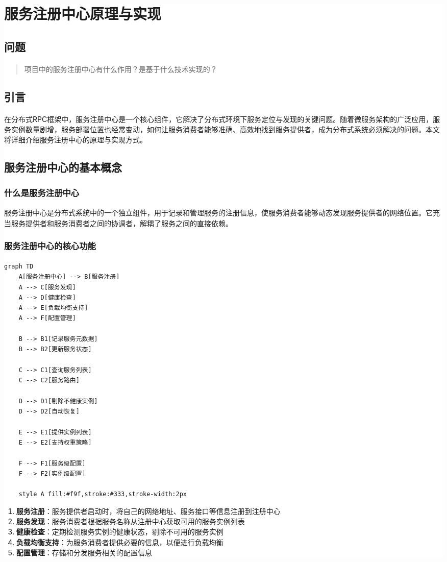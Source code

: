 # 服务注册中心原理与实现

## 问题

> 项目中的服务注册中心有什么作用？是基于什么技术实现的？

## 引言

在分布式RPC框架中，服务注册中心是一个核心组件，它解决了分布式环境下服务定位与发现的关键问题。随着微服务架构的广泛应用，服务实例数量剧增，服务部署位置也经常变动，如何让服务消费者能够准确、高效地找到服务提供者，成为分布式系统必须解决的问题。本文将详细介绍服务注册中心的原理与实现方式。

## 服务注册中心的基本概念

### 什么是服务注册中心

服务注册中心是分布式系统中的一个独立组件，用于记录和管理服务的注册信息，使服务消费者能够动态发现服务提供者的网络位置。它充当服务提供者和服务消费者之间的协调者，解耦了服务之间的直接依赖。

### 服务注册中心的核心功能

```mermaid
graph TD
    A[服务注册中心] --> B[服务注册]
    A --> C[服务发现]
    A --> D[健康检查]
    A --> E[负载均衡支持]
    A --> F[配置管理]
    
    B --> B1[记录服务元数据]
    B --> B2[更新服务状态]
    
    C --> C1[查询服务列表]
    C --> C2[服务路由]
    
    D --> D1[剔除不健康实例]
    D --> D2[自动恢复]
    
    E --> E1[提供实例列表]
    E --> E2[支持权重策略]
    
    F --> F1[服务级配置]
    F --> F2[实例级配置]
    
    style A fill:#f9f,stroke:#333,stroke-width:2px
```

1. **服务注册**：服务提供者启动时，将自己的网络地址、服务接口等信息注册到注册中心
2. **服务发现**：服务消费者根据服务名称从注册中心获取可用的服务实例列表
3. **健康检查**：定期检测服务实例的健康状态，剔除不可用的服务实例
4. **负载均衡支持**：为服务消费者提供必要的信息，以便进行负载均衡
5. **配置管理**：存储和分发服务相关的配置信息
